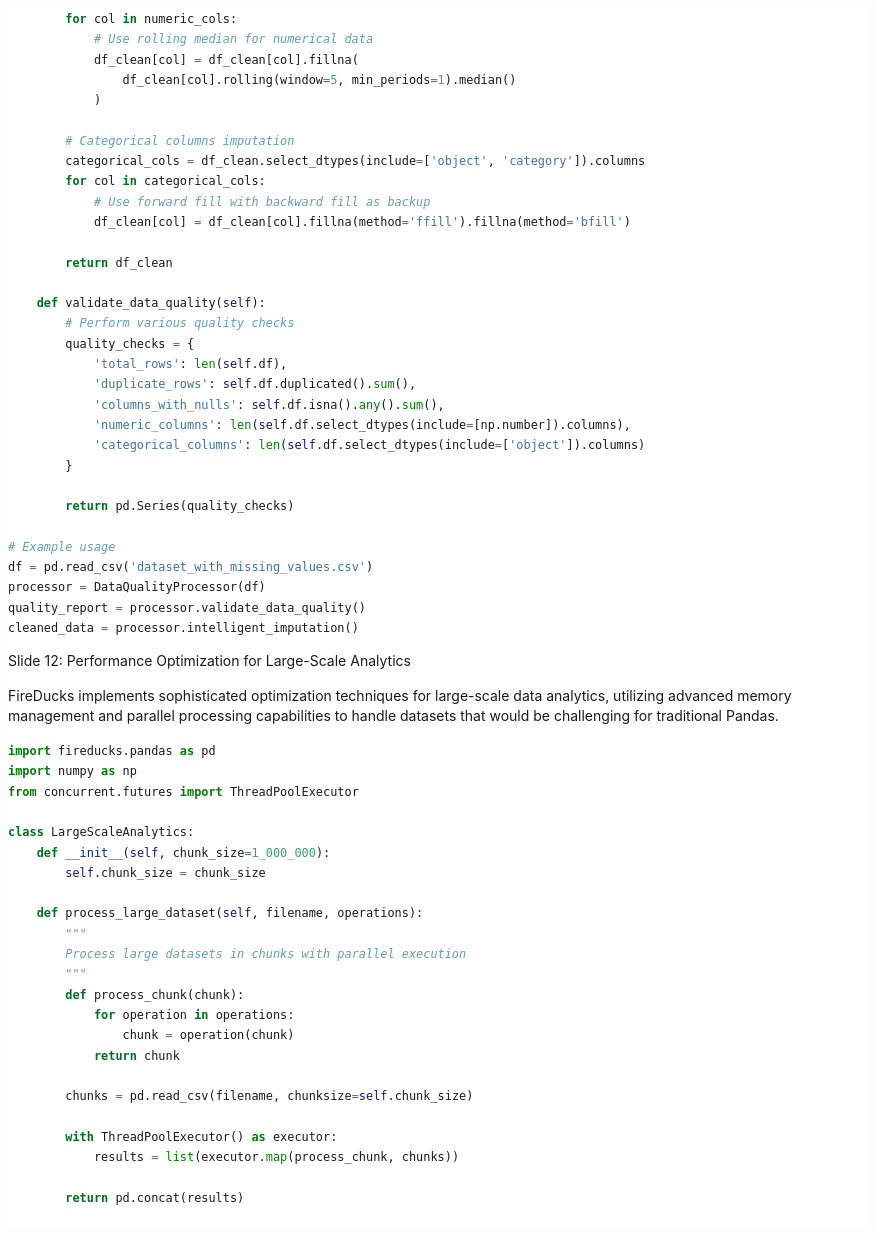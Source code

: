 ```python
        for col in numeric_cols:
            # Use rolling median for numerical data
            df_clean[col] = df_clean[col].fillna(
                df_clean[col].rolling(window=5, min_periods=1).median()
            )
        
        # Categorical columns imputation
        categorical_cols = df_clean.select_dtypes(include=['object', 'category']).columns
        for col in categorical_cols:
            # Use forward fill with backward fill as backup
            df_clean[col] = df_clean[col].fillna(method='ffill').fillna(method='bfill')
            
        return df_clean
    
    def validate_data_quality(self):
        # Perform various quality checks
        quality_checks = {
            'total_rows': len(self.df),
            'duplicate_rows': self.df.duplicated().sum(),
            'columns_with_nulls': self.df.isna().any().sum(),
            'numeric_columns': len(self.df.select_dtypes(include=[np.number]).columns),
            'categorical_columns': len(self.df.select_dtypes(include=['object']).columns)
        }
        
        return pd.Series(quality_checks)

# Example usage
df = pd.read_csv('dataset_with_missing_values.csv')
processor = DataQualityProcessor(df)
quality_report = processor.validate_data_quality()
cleaned_data = processor.intelligent_imputation()
```

Slide 12: Performance Optimization for Large-Scale Analytics

FireDucks implements sophisticated optimization techniques for large-scale data analytics, utilizing advanced memory management and parallel processing capabilities to handle datasets that would be challenging for traditional Pandas.

```python
import fireducks.pandas as pd
import numpy as np
from concurrent.futures import ThreadPoolExecutor

class LargeScaleAnalytics:
    def __init__(self, chunk_size=1_000_000):
        self.chunk_size = chunk_size
        
    def process_large_dataset(self, filename, operations):
        """
        Process large datasets in chunks with parallel execution
        """
        def process_chunk(chunk):
            for operation in operations:
                chunk = operation(chunk)
            return chunk
        
        chunks = pd.read_csv(filename, chunksize=self.chunk_size)
        
        with ThreadPoolExecutor() as executor:
            results = list(executor.map(process_chunk, chunks))
            
        return pd.concat(results)
    
```